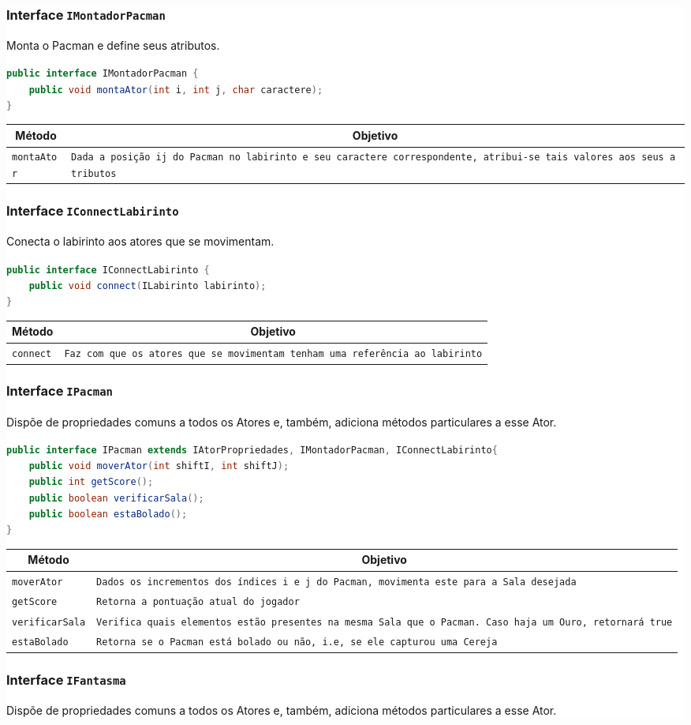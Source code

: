 ### Interface `IMontadorPacman`

Monta o Pacman e define seus atributos.

~~~java
public interface IMontadorPacman {
    public void montaAtor(int i, int j, char caractere);
}
~~~

Método | Objetivo
-------| --------
`montaAtor` | `Dada a posição ij do Pacman no labirinto e seu caractere correspondente, atribui-se tais valores aos seus atributos`

### Interface `IConnectLabirinto`

Conecta o labirinto aos atores que se movimentam.

~~~java
public interface IConnectLabirinto {
    public void connect(ILabirinto labirinto);
}
~~~

Método | Objetivo
-------| --------
`connect` | `Faz com que os atores que se movimentam tenham uma referência ao labirinto`


### Interface `IPacman`

Dispõe de propriedades comuns a todos os Atores e, também, adiciona métodos particulares a esse Ator.

~~~java
public interface IPacman extends IAtorPropriedades, IMontadorPacman, IConnectLabirinto{
    public void moverAtor(int shiftI, int shiftJ);
    public int getScore();
    public boolean verificarSala();
    public boolean estaBolado();
}
~~~

Método | Objetivo
-------| --------
`moverAtor` | `Dados os incrementos dos índices i e j do Pacman, movimenta este para a Sala desejada`
`getScore` | `Retorna a pontuação atual do jogador`
`verificarSala` | `Verifica quais elementos estão presentes na mesma Sala que o Pacman. Caso haja um Ouro, retornará true`
`estaBolado` | `Retorna se o Pacman está bolado ou não, i.e, se ele capturou uma Cereja`

### Interface `IFantasma`

Dispõe de propriedades comuns a todos os Atores e, também, adiciona métodos particulares a esse Ator.

